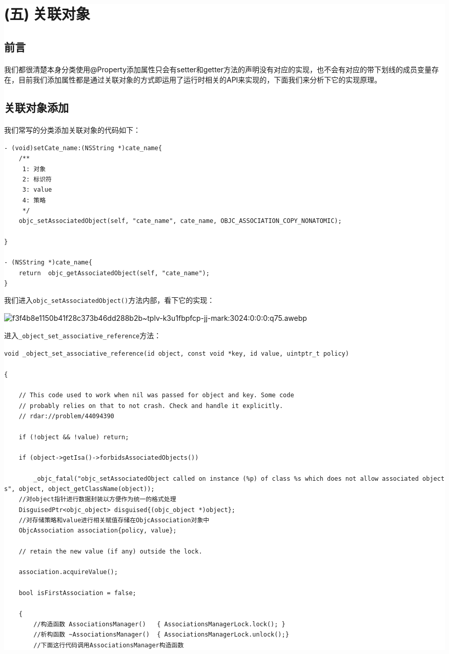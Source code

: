 # (五)   关联对象

## 前言

我们都很清楚本身分类使用@Property添加属性只会有setter和getter方法的声明没有对应的实现，也不会有对应的带下划线的成员变量存在，目前我们添加属性都是通过关联对象的方式即运用了运行时相关的API来实现的，下面我们来分析下它的实现原理。

## 关联对象添加

我们常写的分类添加关联对象的代码如下：

```other
- (void)setCate_name:(NSString *)cate_name{
    /**
     1: 对象
     2: 标识符
     3: value
     4: 策略
     */
    objc_setAssociatedObject(self, "cate_name", cate_name, OBJC_ASSOCIATION_COPY_NONATOMIC);

}

- (NSString *)cate_name{
    return  objc_getAssociatedObject(self, "cate_name");
}
```

我们进入`objc_setAssociatedObject()`方法内部，看下它的实现：

![f3f4b8e1150b41f28c373b46dd288b2b~tplv-k3u1fbpfcp-jj-mark:3024:0:0:0:q75.awebp](https://p6-juejin.byteimg.com/tos-cn-i-k3u1fbpfcp/f3f4b8e1150b41f28c373b46dd288b2b~tplv-k3u1fbpfcp-jj-mark:3024:0:0:0:q75.awebp)

进入`_object_set_associative_reference`方法：

```other
void _object_set_associative_reference(id object, const void *key, id value, uintptr_t policy)

{

    // This code used to work when nil was passed for object and key. Some code
    // probably relies on that to not crash. Check and handle it explicitly.
    // rdar://problem/44094390

    if (!object && !value) return;

    if (object->getIsa()->forbidsAssociatedObjects())

        _objc_fatal("objc_setAssociatedObject called on instance (%p) of class %s which does not allow associated objects", object, object_getClassName(object));
	//对object指针进行数据封装以方便作为统一的格式处理
    DisguisedPtr<objc_object> disguised{(objc_object *)object};
	//对存储策略和value进行相关赋值存储在ObjcAssociation对象中
    ObjcAssociation association{policy, value};

    // retain the new value (if any) outside the lock.

    association.acquireValue();

    bool isFirstAssociation = false;

    {
		//构造函数 AssociationsManager()   { AssociationsManagerLock.lock(); }
		//析构函数 ~AssociationsManager()  { AssociationsManagerLock.unlock();}
		//下面这行代码调用AssociationsManager构造函数
```